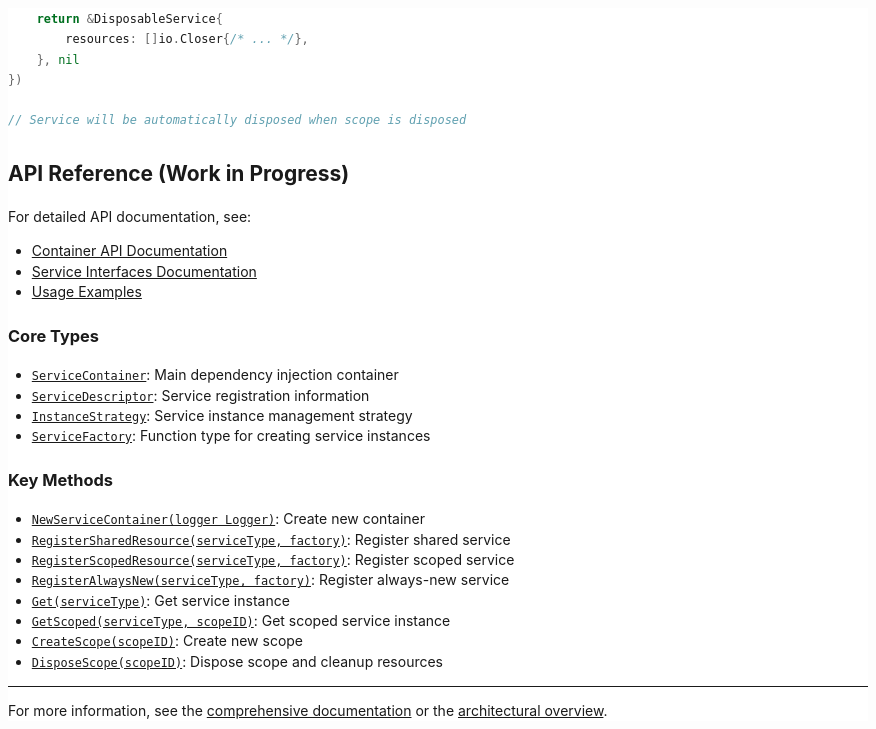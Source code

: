 ```go
    return &DisposableService{
        resources: []io.Closer{/* ... */},
    }, nil
})

// Service will be automatically disposed when scope is disposed
```

## API Reference (Work in Progress)

For detailed API documentation, see:
- [Container API Documentation](../../docs/api/container-api.md)
- [Service Interfaces Documentation](../../docs/api/service-interfaces-api.md)
- [Usage Examples](../../docs/api/usage-examples.md)

### Core Types

- [`ServiceContainer`](../../docs/api/container-api.md#servicecontainer): Main dependency injection container
- [`ServiceDescriptor`](../../docs/api/container-api.md#servicedescriptor): Service registration information
- [`InstanceStrategy`](../../docs/api/container-api.md#instancestrategy): Service instance management strategy
- [`ServiceFactory`](../../docs/api/container-api.md#servicefactory): Function type for creating service instances

### Key Methods

- [`NewServiceContainer(logger Logger)`](../../docs/api/container-api.md#newservicecontainer): Create new container
- [`RegisterSharedResource(serviceType, factory)`](../../docs/api/container-api.md#registersharedresource): Register shared service
- [`RegisterScopedResource(serviceType, factory)`](../../docs/api/container-api.md#registerscopedresource): Register scoped service
- [`RegisterAlwaysNew(serviceType, factory)`](../../docs/api/container-api.md#registeralwaysnew): Register always-new service
- [`Get(serviceType)`](../../docs/api/container-api.md#get): Get service instance
- [`GetScoped(serviceType, scopeID)`](../../docs/api/container-api.md#getscoped): Get scoped service instance
- [`CreateScope(scopeID)`](../../docs/api/container-api.md#createscope): Create new scope
- [`DisposeScope(scopeID)`](../../docs/api/container-api.md#disposescope): Dispose scope and cleanup resources

---

For more information, see the [comprehensive documentation](../../docs/README.md) or the [architectural overview](../../docs/architecture/container-architecture.md).